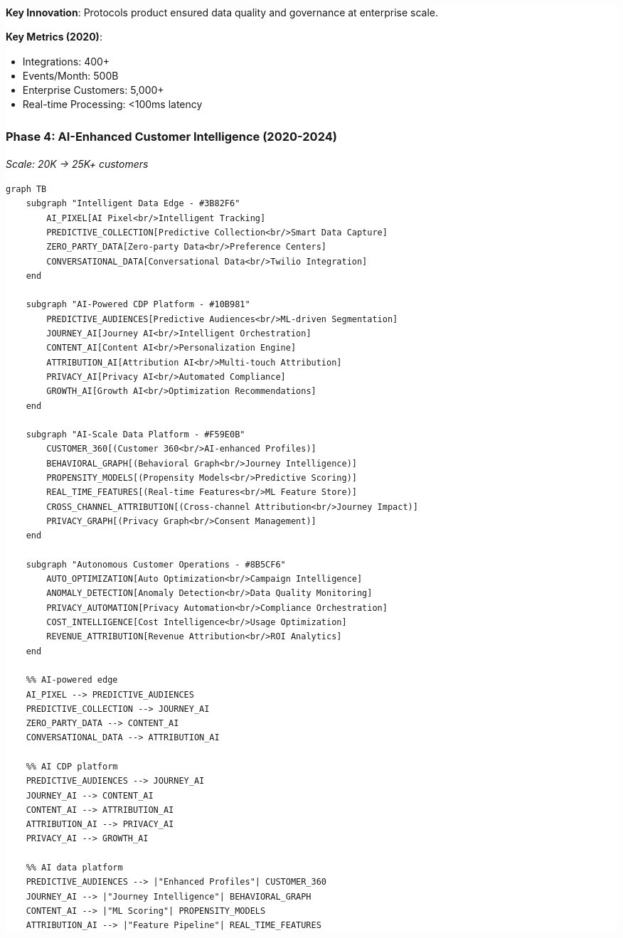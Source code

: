 **Key Innovation**: Protocols product ensured data quality and governance at enterprise scale.

**Key Metrics (2020)**:
- Integrations: 400+
- Events/Month: 500B
- Enterprise Customers: 5,000+
- Real-time Processing: <100ms latency

### Phase 4: AI-Enhanced Customer Intelligence (2020-2024)
*Scale: 20K → 25K+ customers*

```mermaid
graph TB
    subgraph "Intelligent Data Edge - #3B82F6"
        AI_PIXEL[AI Pixel<br/>Intelligent Tracking]
        PREDICTIVE_COLLECTION[Predictive Collection<br/>Smart Data Capture]
        ZERO_PARTY_DATA[Zero-party Data<br/>Preference Centers]
        CONVERSATIONAL_DATA[Conversational Data<br/>Twilio Integration]
    end

    subgraph "AI-Powered CDP Platform - #10B981"
        PREDICTIVE_AUDIENCES[Predictive Audiences<br/>ML-driven Segmentation]
        JOURNEY_AI[Journey AI<br/>Intelligent Orchestration]
        CONTENT_AI[Content AI<br/>Personalization Engine]
        ATTRIBUTION_AI[Attribution AI<br/>Multi-touch Attribution]
        PRIVACY_AI[Privacy AI<br/>Automated Compliance]
        GROWTH_AI[Growth AI<br/>Optimization Recommendations]
    end

    subgraph "AI-Scale Data Platform - #F59E0B"
        CUSTOMER_360[(Customer 360<br/>AI-enhanced Profiles)]
        BEHAVIORAL_GRAPH[(Behavioral Graph<br/>Journey Intelligence)]
        PROPENSITY_MODELS[(Propensity Models<br/>Predictive Scoring)]
        REAL_TIME_FEATURES[(Real-time Features<br/>ML Feature Store)]
        CROSS_CHANNEL_ATTRIBUTION[(Cross-channel Attribution<br/>Journey Impact)]
        PRIVACY_GRAPH[(Privacy Graph<br/>Consent Management)]
    end

    subgraph "Autonomous Customer Operations - #8B5CF6"
        AUTO_OPTIMIZATION[Auto Optimization<br/>Campaign Intelligence]
        ANOMALY_DETECTION[Anomaly Detection<br/>Data Quality Monitoring]
        PRIVACY_AUTOMATION[Privacy Automation<br/>Compliance Orchestration]
        COST_INTELLIGENCE[Cost Intelligence<br/>Usage Optimization]
        REVENUE_ATTRIBUTION[Revenue Attribution<br/>ROI Analytics]
    end

    %% AI-powered edge
    AI_PIXEL --> PREDICTIVE_AUDIENCES
    PREDICTIVE_COLLECTION --> JOURNEY_AI
    ZERO_PARTY_DATA --> CONTENT_AI
    CONVERSATIONAL_DATA --> ATTRIBUTION_AI

    %% AI CDP platform
    PREDICTIVE_AUDIENCES --> JOURNEY_AI
    JOURNEY_AI --> CONTENT_AI
    CONTENT_AI --> ATTRIBUTION_AI
    ATTRIBUTION_AI --> PRIVACY_AI
    PRIVACY_AI --> GROWTH_AI

    %% AI data platform
    PREDICTIVE_AUDIENCES --> |"Enhanced Profiles"| CUSTOMER_360
    JOURNEY_AI --> |"Journey Intelligence"| BEHAVIORAL_GRAPH
    CONTENT_AI --> |"ML Scoring"| PROPENSITY_MODELS
    ATTRIBUTION_AI --> |"Feature Pipeline"| REAL_TIME_FEATURES
```